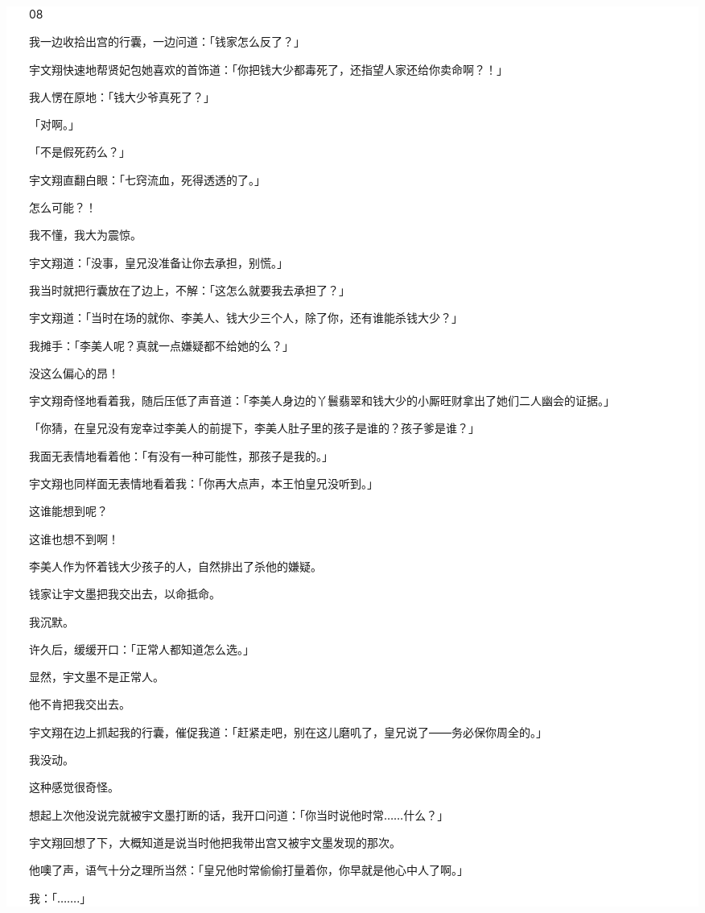 &emsp;&emsp;08  
  
&emsp;&emsp;我一边收拾出宫的行囊，一边问道：「钱家怎么反了？」  
  
&emsp;&emsp;宇文翔快速地帮贤妃包她喜欢的首饰道：「你把钱大少都毒死了，还指望人家还给你卖命啊？！」  
  
&emsp;&emsp;我人愣在原地：「钱大少爷真死了？」  
  
&emsp;&emsp;「对啊。」  
  
&emsp;&emsp;「不是假死药么？」  
  
&emsp;&emsp;宇文翔直翻白眼：「七窍流血，死得透透的了。」  
  
&emsp;&emsp;怎么可能？！  
  
&emsp;&emsp;我不懂，我大为震惊。  
  
&emsp;&emsp;宇文翔道：「没事，皇兄没准备让你去承担，别慌。」  
  
&emsp;&emsp;我当时就把行囊放在了边上，不解：「这怎么就要我去承担了？」  
  
&emsp;&emsp;宇文翔道：「当时在场的就你、李美人、钱大少三个人，除了你，还有谁能杀钱大少？」  
  
&emsp;&emsp;我摊手：「李美人呢？真就一点嫌疑都不给她的么？」  
  
&emsp;&emsp;没这么偏心的昂！  
  
&emsp;&emsp;宇文翔奇怪地看着我，随后压低了声音道：「李美人身边的丫鬟翡翠和钱大少的小厮旺财拿出了她们二人幽会的证据。」  
  
&emsp;&emsp;「你猜，在皇兄没有宠幸过李美人的前提下，李美人肚子里的孩子是谁的？孩子爹是谁？」  
  
&emsp;&emsp;我面无表情地看着他：「有没有一种可能性，那孩子是我的。」  
  
&emsp;&emsp;宇文翔也同样面无表情地看着我：「你再大点声，本王怕皇兄没听到。」  
  
&emsp;&emsp;这谁能想到呢？  
  
&emsp;&emsp;这谁也想不到啊！  
  
&emsp;&emsp;李美人作为怀着钱大少孩子的人，自然排出了杀他的嫌疑。  
  
&emsp;&emsp;钱家让宇文墨把我交出去，以命抵命。  
  
&emsp;&emsp;我沉默。  
  
&emsp;&emsp;许久后，缓缓开口：「正常人都知道怎么选。」  
  
&emsp;&emsp;显然，宇文墨不是正常人。  
  
&emsp;&emsp;他不肯把我交出去。  
  
&emsp;&emsp;宇文翔在边上抓起我的行囊，催促我道：「赶紧走吧，别在这儿磨叽了，皇兄说了——务必保你周全的。」  
  
&emsp;&emsp;我没动。  
  
&emsp;&emsp;这种感觉很奇怪。  
  
&emsp;&emsp;想起上次他没说完就被宇文墨打断的话，我开口问道：「你当时说他时常……什么？」  
  
&emsp;&emsp;宇文翔回想了下，大概知道是说当时他把我带出宫又被宇文墨发现的那次。  
  
&emsp;&emsp;他噢了声，语气十分之理所当然：「皇兄他时常偷偷打量着你，你早就是他心中人了啊。」  
  
&emsp;&emsp;我：「…….」  
  